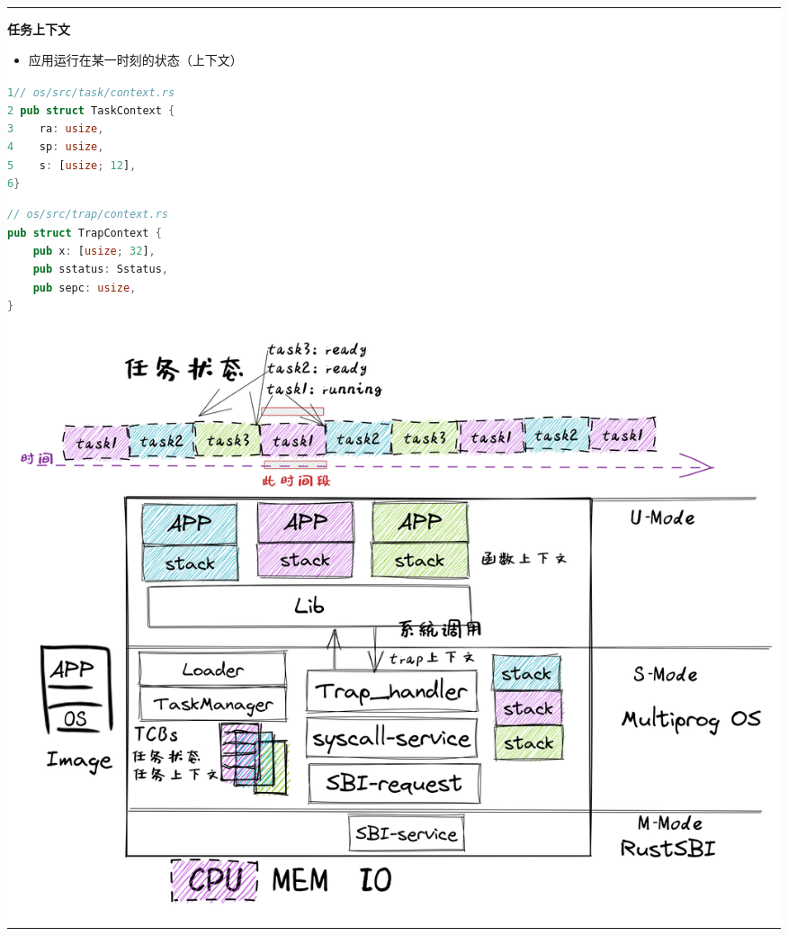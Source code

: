 
---
**任务上下文**
- 应用运行在某一时刻的状态（上下文）

```rust
1// os/src/task/context.rs
2 pub struct TaskContext {
3    ra: usize,
4    sp: usize,
5    s: [usize; 12],
6}
```
``` rust
// os/src/trap/context.rs
pub struct TrapContext {
    pub x: [usize; 32],
    pub sstatus: Sstatus,
    pub sepc: usize,
}
```

![bg right:65% 100%](figs/more-task-multiprog-os-detail.png)

---